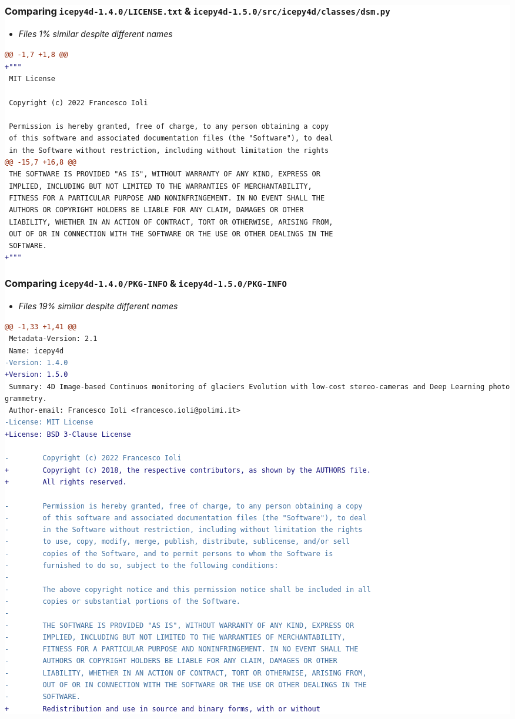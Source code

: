 ### Comparing `icepy4d-1.4.0/LICENSE.txt` & `icepy4d-1.5.0/src/icepy4d/classes/dsm.py`

 * *Files 1% similar despite different names*

```diff
@@ -1,7 +1,8 @@
+"""
 MIT License
 
 Copyright (c) 2022 Francesco Ioli
 
 Permission is hereby granted, free of charge, to any person obtaining a copy
 of this software and associated documentation files (the "Software"), to deal
 in the Software without restriction, including without limitation the rights
@@ -15,7 +16,8 @@
 THE SOFTWARE IS PROVIDED "AS IS", WITHOUT WARRANTY OF ANY KIND, EXPRESS OR
 IMPLIED, INCLUDING BUT NOT LIMITED TO THE WARRANTIES OF MERCHANTABILITY,
 FITNESS FOR A PARTICULAR PURPOSE AND NONINFRINGEMENT. IN NO EVENT SHALL THE
 AUTHORS OR COPYRIGHT HOLDERS BE LIABLE FOR ANY CLAIM, DAMAGES OR OTHER
 LIABILITY, WHETHER IN AN ACTION OF CONTRACT, TORT OR OTHERWISE, ARISING FROM,
 OUT OF OR IN CONNECTION WITH THE SOFTWARE OR THE USE OR OTHER DEALINGS IN THE
 SOFTWARE.
+"""
```

### Comparing `icepy4d-1.4.0/PKG-INFO` & `icepy4d-1.5.0/PKG-INFO`

 * *Files 19% similar despite different names*

```diff
@@ -1,33 +1,41 @@
 Metadata-Version: 2.1
 Name: icepy4d
-Version: 1.4.0
+Version: 1.5.0
 Summary: 4D Image-based Continuos monitoring of glaciers Evolution with low-cost stereo-cameras and Deep Learning photogrammetry.
 Author-email: Francesco Ioli <francesco.ioli@polimi.it>
-License: MIT License
+License: BSD 3-Clause License
         
-        Copyright (c) 2022 Francesco Ioli
+        Copyright (c) 2018, the respective contributors, as shown by the AUTHORS file.
+        All rights reserved.
         
-        Permission is hereby granted, free of charge, to any person obtaining a copy
-        of this software and associated documentation files (the "Software"), to deal
-        in the Software without restriction, including without limitation the rights
-        to use, copy, modify, merge, publish, distribute, sublicense, and/or sell
-        copies of the Software, and to permit persons to whom the Software is
-        furnished to do so, subject to the following conditions:
-        
-        The above copyright notice and this permission notice shall be included in all
-        copies or substantial portions of the Software.
-        
-        THE SOFTWARE IS PROVIDED "AS IS", WITHOUT WARRANTY OF ANY KIND, EXPRESS OR
-        IMPLIED, INCLUDING BUT NOT LIMITED TO THE WARRANTIES OF MERCHANTABILITY,
-        FITNESS FOR A PARTICULAR PURPOSE AND NONINFRINGEMENT. IN NO EVENT SHALL THE
-        AUTHORS OR COPYRIGHT HOLDERS BE LIABLE FOR ANY CLAIM, DAMAGES OR OTHER
-        LIABILITY, WHETHER IN AN ACTION OF CONTRACT, TORT OR OTHERWISE, ARISING FROM,
-        OUT OF OR IN CONNECTION WITH THE SOFTWARE OR THE USE OR OTHER DEALINGS IN THE
-        SOFTWARE.
+        Redistribution and use in source and binary forms, with or without
```
